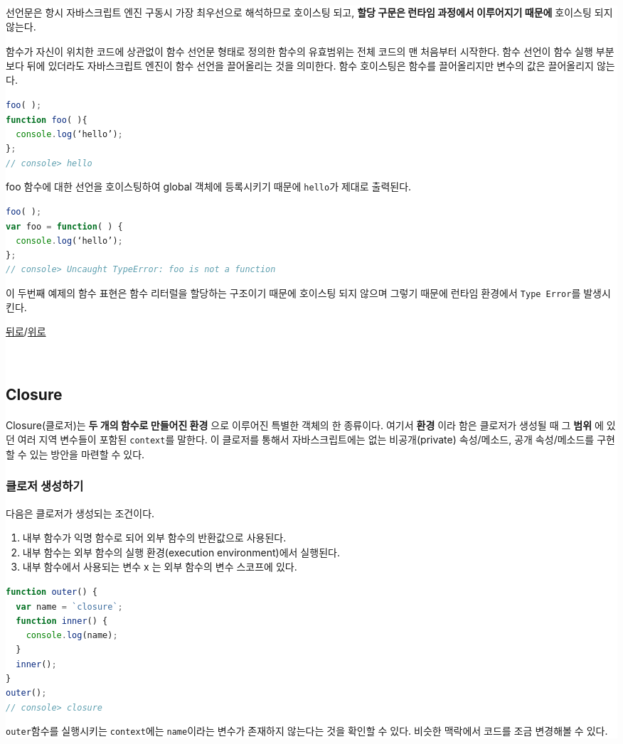 선언문은 항시 자바스크립트 엔진 구동시 가장 최우선으로 해석하므로 호이스팅 되고, **할당 구문은 런타임 과정에서 이루어지기 때문에** 호이스팅 되지 않는다.

함수가 자신이 위치한 코드에 상관없이 함수 선언문 형태로 정의한 함수의 유효범위는 전체 코드의 맨 처음부터 시작한다. 함수 선언이 함수 실행 부분보다 뒤에 있더라도 자바스크립트 엔진이 함수 선언을 끌어올리는 것을 의미한다. 함수 호이스팅은 함수를 끌어올리지만 변수의 값은 끌어올리지 않는다.

```js
foo( );
function foo( ){
  console.log(‘hello’);
};
// console> hello
```

foo 함수에 대한 선언을 호이스팅하여 global 객체에 등록시키기 때문에 `hello`가 제대로 출력된다.

```js
foo( );
var foo = function( ) {
  console.log(‘hello’);
};
// console> Uncaught TypeError: foo is not a function
```

이 두번째 예제의 함수 표현은 함수 리터럴을 할당하는 구조이기 때문에 호이스팅 되지 않으며 그렇기 때문에 런타임 환경에서 `Type Error`를 발생시킨다.

[뒤로](https://github.com/JaeYeopHan/for_beginner)/[위로](#part-2-2-javascript)

</br>

## Closure

Closure(클로저)는 **두 개의 함수로 만들어진 환경** 으로 이루어진 특별한 객체의 한 종류이다. 여기서 **환경** 이라 함은 클로저가 생성될 때 그 **범위** 에 있던 여러 지역 변수들이 포함된 `context`를 말한다. 이 클로저를 통해서 자바스크립트에는 없는 비공개(private) 속성/메소드, 공개 속성/메소드를 구현할 수 있는 방안을 마련할 수 있다.

### 클로저 생성하기

다음은 클로저가 생성되는 조건이다.

1.  내부 함수가 익명 함수로 되어 외부 함수의 반환값으로 사용된다.
2.  내부 함수는 외부 함수의 실행 환경(execution environment)에서 실행된다.
3.  내부 함수에서 사용되는 변수 x 는 외부 함수의 변수 스코프에 있다.

```js
function outer() {
  var name = `closure`;
  function inner() {
    console.log(name);
  }
  inner();
}
outer();
// console> closure
```

`outer`함수를 실행시키는 `context`에는 `name`이라는 변수가 존재하지 않는다는 것을 확인할 수 있다. 비슷한 맥락에서 코드를 조금 변경해볼 수 있다.
